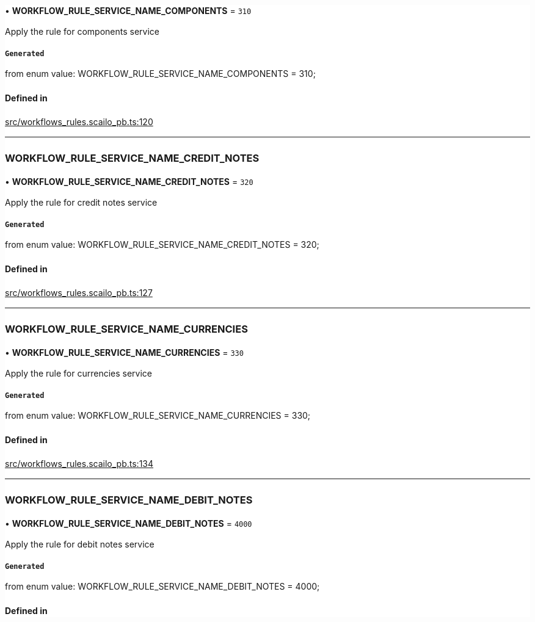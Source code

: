 • **WORKFLOW\_RULE\_SERVICE\_NAME\_COMPONENTS** = ``310``

Apply the rule for components service

**`Generated`**

from enum value: WORKFLOW_RULE_SERVICE_NAME_COMPONENTS = 310;

#### Defined in

[src/workflows_rules.scailo_pb.ts:120](https://github.com/scailo/ts-sdk/blob/c10a36b57201dfa5903d4b53efa1e62aa6208936/src/workflows_rules.scailo_pb.ts#L120)

___

### WORKFLOW\_RULE\_SERVICE\_NAME\_CREDIT\_NOTES

• **WORKFLOW\_RULE\_SERVICE\_NAME\_CREDIT\_NOTES** = ``320``

Apply the rule for credit notes service

**`Generated`**

from enum value: WORKFLOW_RULE_SERVICE_NAME_CREDIT_NOTES = 320;

#### Defined in

[src/workflows_rules.scailo_pb.ts:127](https://github.com/scailo/ts-sdk/blob/c10a36b57201dfa5903d4b53efa1e62aa6208936/src/workflows_rules.scailo_pb.ts#L127)

___

### WORKFLOW\_RULE\_SERVICE\_NAME\_CURRENCIES

• **WORKFLOW\_RULE\_SERVICE\_NAME\_CURRENCIES** = ``330``

Apply the rule for currencies service

**`Generated`**

from enum value: WORKFLOW_RULE_SERVICE_NAME_CURRENCIES = 330;

#### Defined in

[src/workflows_rules.scailo_pb.ts:134](https://github.com/scailo/ts-sdk/blob/c10a36b57201dfa5903d4b53efa1e62aa6208936/src/workflows_rules.scailo_pb.ts#L134)

___

### WORKFLOW\_RULE\_SERVICE\_NAME\_DEBIT\_NOTES

• **WORKFLOW\_RULE\_SERVICE\_NAME\_DEBIT\_NOTES** = ``4000``

Apply the rule for debit notes service

**`Generated`**

from enum value: WORKFLOW_RULE_SERVICE_NAME_DEBIT_NOTES = 4000;

#### Defined in

